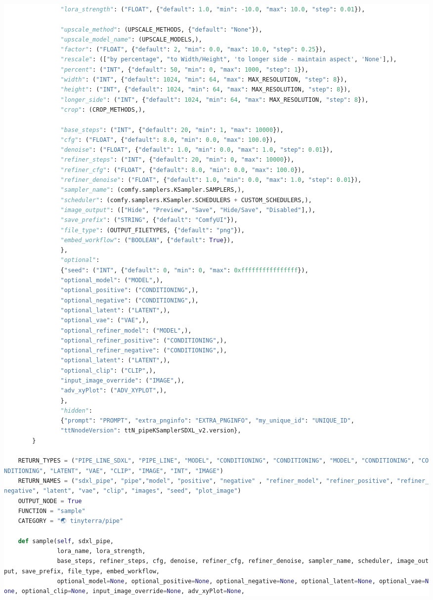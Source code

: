 ```python
                "lora_strength": ("FLOAT", {"default": 1.0, "min": -10.0, "max": 10.0, "step": 0.01}),

                "upscale_method": (UPSCALE_METHODS, {"default": "None"}),
                "upscale_model_name": (UPSCALE_MODELS,),
                "factor": ("FLOAT", {"default": 2, "min": 0.0, "max": 10.0, "step": 0.25}),
                "rescale": (["by percentage", "to Width/Height", 'to longer side - maintain aspect', 'None'],),
                "percent": ("INT", {"default": 50, "min": 0, "max": 1000, "step": 1}),
                "width": ("INT", {"default": 1024, "min": 64, "max": MAX_RESOLUTION, "step": 8}),
                "height": ("INT", {"default": 1024, "min": 64, "max": MAX_RESOLUTION, "step": 8}),
                "longer_side": ("INT", {"default": 1024, "min": 64, "max": MAX_RESOLUTION, "step": 8}),
                "crop": (CROP_METHODS,),

                "base_steps": ("INT", {"default": 20, "min": 1, "max": 10000}),
                "cfg": ("FLOAT", {"default": 8.0, "min": 0.0, "max": 100.0}),
                "denoise": ("FLOAT", {"default": 1.0, "min": 0.0, "max": 1.0, "step": 0.01}),
                "refiner_steps": ("INT", {"default": 20, "min": 0, "max": 10000}),
                "refiner_cfg": ("FLOAT", {"default": 8.0, "min": 0.0, "max": 100.0}),
                "refiner_denoise": ("FLOAT", {"default": 1.0, "min": 0.0, "max": 1.0, "step": 0.01}),
                "sampler_name": (comfy.samplers.KSampler.SAMPLERS,),
                "scheduler": (comfy.samplers.KSampler.SCHEDULERS + CUSTOM_SCHEDULERS,),
                "image_output": (["Hide", "Preview", "Save", "Hide/Save", "Disabled"],),
                "save_prefix": ("STRING", {"default": "ComfyUI"}),
                "file_type": (OUTPUT_FILETYPES, {"default": "png"}),
                "embed_workflow": ("BOOLEAN", {"default": True}),
                },
                "optional": 
                {"seed": ("INT", {"default": 0, "min": 0, "max": 0xffffffffffffffff}),
                "optional_model": ("MODEL",),
                "optional_positive": ("CONDITIONING",),
                "optional_negative": ("CONDITIONING",),
                "optional_latent": ("LATENT",),
                "optional_vae": ("VAE",),
                "optional_refiner_model": ("MODEL",),
                "optional_refiner_positive": ("CONDITIONING",),
                "optional_refiner_negative": ("CONDITIONING",),
                "optional_latent": ("LATENT",),
                "optional_clip": ("CLIP",),
                "input_image_override": ("IMAGE",),
                "adv_xyPlot": ("ADV_XYPLOT",),
                },
                "hidden":
                {"prompt": "PROMPT", "extra_pnginfo": "EXTRA_PNGINFO", "my_unique_id": "UNIQUE_ID",
                "ttNnodeVersion": ttN_pipeKSamplerSDXL_v2.version},
        }

    RETURN_TYPES = ("PIPE_LINE_SDXL", "PIPE_LINE", "MODEL", "CONDITIONING", "CONDITIONING", "MODEL", "CONDITIONING", "CONDITIONING", "LATENT", "VAE", "CLIP", "IMAGE", "INT", "IMAGE")
    RETURN_NAMES = ("sdxl_pipe", "pipe","model", "positive", "negative" , "refiner_model", "refiner_positive", "refiner_negative", "latent", "vae", "clip", "images", "seed", "plot_image")
    OUTPUT_NODE = True
    FUNCTION = "sample"
    CATEGORY = "🌏 tinyterra/pipe"

    def sample(self, sdxl_pipe,
               lora_name, lora_strength,
               base_steps, refiner_steps, cfg, denoise, refiner_cfg, refiner_denoise, sampler_name, scheduler, image_output, save_prefix, file_type, embed_workflow,
               optional_model=None, optional_positive=None, optional_negative=None, optional_latent=None, optional_vae=None, optional_clip=None, input_image_override=None, adv_xyPlot=None,
```